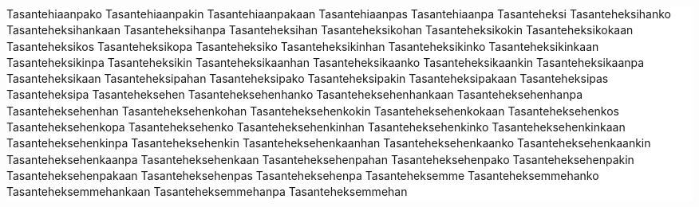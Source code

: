 Tasantehiaanpako
Tasantehiaanpakin
Tasantehiaanpakaan
Tasantehiaanpas
Tasantehiaanpa
Tasanteheksi
Tasanteheksihanko
Tasanteheksihankaan
Tasanteheksihanpa
Tasanteheksihan
Tasanteheksikohan
Tasanteheksikokin
Tasanteheksikokaan
Tasanteheksikos
Tasanteheksikopa
Tasanteheksiko
Tasanteheksikinhan
Tasanteheksikinko
Tasanteheksikinkaan
Tasanteheksikinpa
Tasanteheksikin
Tasanteheksikaanhan
Tasanteheksikaanko
Tasanteheksikaankin
Tasanteheksikaanpa
Tasanteheksikaan
Tasanteheksipahan
Tasanteheksipako
Tasanteheksipakin
Tasanteheksipakaan
Tasanteheksipas
Tasanteheksipa
Tasanteheksehen
Tasanteheksehenhanko
Tasanteheksehenhankaan
Tasanteheksehenhanpa
Tasanteheksehenhan
Tasanteheksehenkohan
Tasanteheksehenkokin
Tasanteheksehenkokaan
Tasanteheksehenkos
Tasanteheksehenkopa
Tasanteheksehenko
Tasanteheksehenkinhan
Tasanteheksehenkinko
Tasanteheksehenkinkaan
Tasanteheksehenkinpa
Tasanteheksehenkin
Tasanteheksehenkaanhan
Tasanteheksehenkaanko
Tasanteheksehenkaankin
Tasanteheksehenkaanpa
Tasanteheksehenkaan
Tasanteheksehenpahan
Tasanteheksehenpako
Tasanteheksehenpakin
Tasanteheksehenpakaan
Tasanteheksehenpas
Tasanteheksehenpa
Tasanteheksemme
Tasanteheksemmehanko
Tasanteheksemmehankaan
Tasanteheksemmehanpa
Tasanteheksemmehan